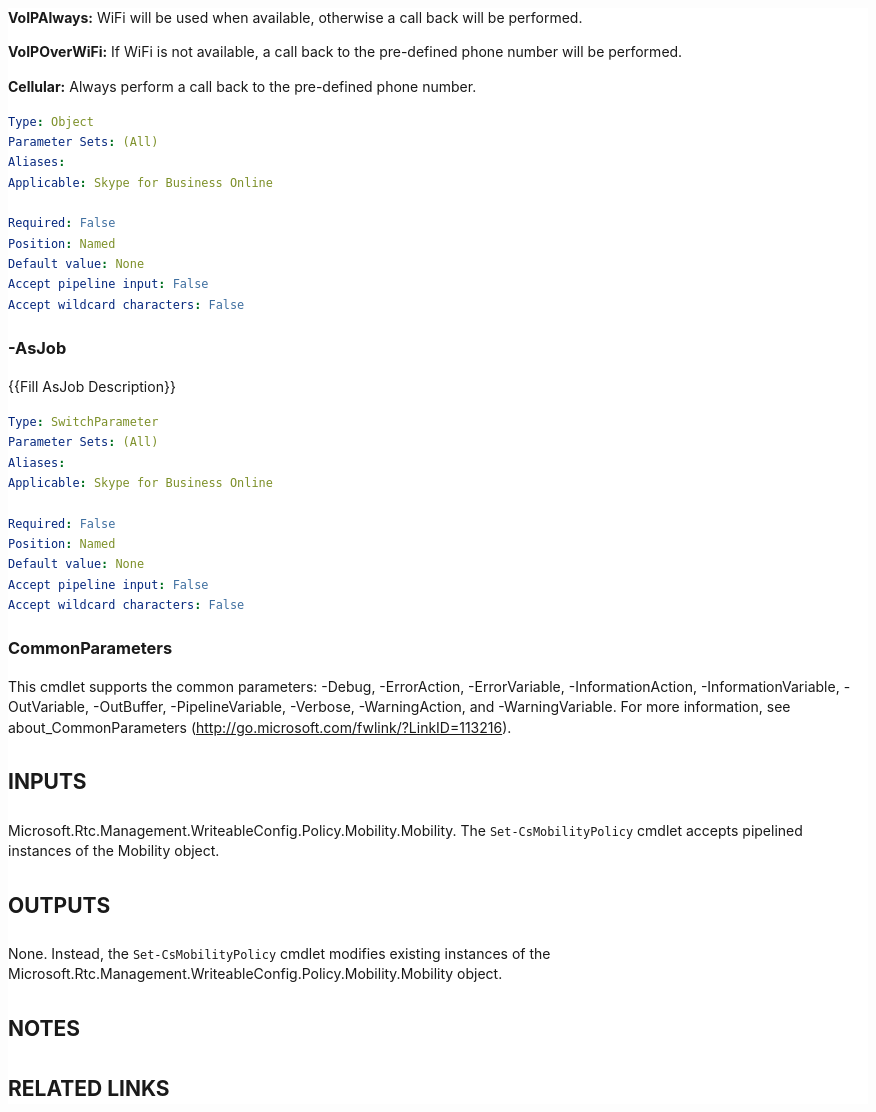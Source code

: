 **VoIPAlways:** WiFi will be used when available, otherwise a call back will be performed.

**VoIPOverWiFi:** If WiFi is not available, a call back to the pre-defined phone number will be performed.

**Cellular:** Always perform a call back to the pre-defined phone number.

```yaml
Type: Object
Parameter Sets: (All)
Aliases: 
Applicable: Skype for Business Online

Required: False
Position: Named
Default value: None
Accept pipeline input: False
Accept wildcard characters: False
```

### -AsJob
{{Fill AsJob Description}}

```yaml
Type: SwitchParameter
Parameter Sets: (All)
Aliases: 
Applicable: Skype for Business Online

Required: False
Position: Named
Default value: None
Accept pipeline input: False
Accept wildcard characters: False
```

### CommonParameters
This cmdlet supports the common parameters: -Debug, -ErrorAction, -ErrorVariable, -InformationAction, -InformationVariable, -OutVariable, -OutBuffer, -PipelineVariable, -Verbose, -WarningAction, and -WarningVariable. For more information, see about_CommonParameters (http://go.microsoft.com/fwlink/?LinkID=113216).

## INPUTS

###  
Microsoft.Rtc.Management.WriteableConfig.Policy.Mobility.Mobility.
The `Set-CsMobilityPolicy` cmdlet accepts pipelined instances of the Mobility object.

## OUTPUTS

###  
None.
Instead, the `Set-CsMobilityPolicy` cmdlet modifies existing instances of the Microsoft.Rtc.Management.WriteableConfig.Policy.Mobility.Mobility object.

## NOTES

## RELATED LINKS


